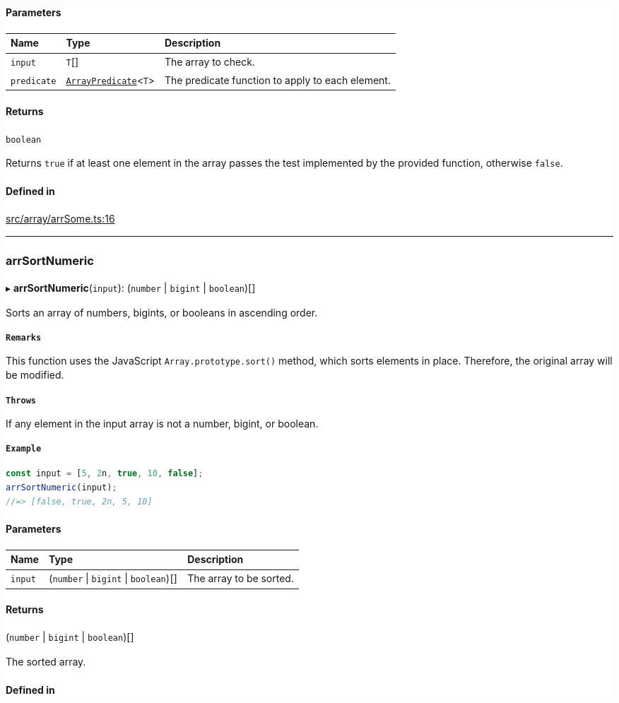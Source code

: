 #### Parameters

| Name | Type | Description |
| :------ | :------ | :------ |
| `input` | `T`[] | The array to check. |
| `predicate` | [`ArrayPredicate`](/docs/index.md#arraypredicate)<`T`\> | The predicate function to apply to each element. |

#### Returns

`boolean`

Returns `true` if at least one element in the array passes the test implemented by the provided function, otherwise `false`.

#### Defined in

[src/array/arrSome.ts:16](https://github.com/bemoje/bemoje-node-util/blob/3683199/src/array/arrSome.ts#L16)

___

### arrSortNumeric

▸ **arrSortNumeric**(`input`): (`number` \| `bigint` \| `boolean`)[]

Sorts an array of numbers, bigints, or booleans in ascending order.

**`Remarks`**

This function uses the JavaScript `Array.prototype.sort()` method, which sorts elements in place.
Therefore, the original array will be modified.

**`Throws`**

If any element in the input array is not a number, bigint, or boolean.

**`Example`**

```ts
const input = [5, 2n, true, 10, false];
arrSortNumeric(input);
//=> [false, true, 2n, 5, 10]
```

#### Parameters

| Name | Type | Description |
| :------ | :------ | :------ |
| `input` | (`number` \| `bigint` \| `boolean`)[] | The array to be sorted. |

#### Returns

(`number` \| `bigint` \| `boolean`)[]

The sorted array.

#### Defined in
